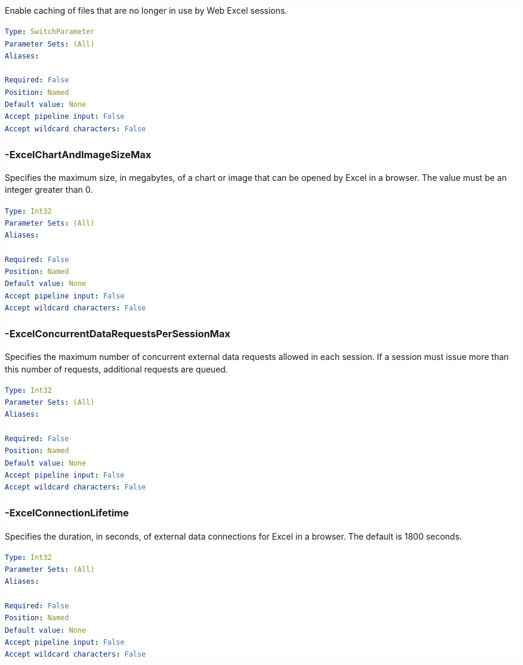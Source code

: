 Enable caching of files that are no longer in use by Web Excel sessions.

```yaml
Type: SwitchParameter
Parameter Sets: (All)
Aliases:

Required: False
Position: Named
Default value: None
Accept pipeline input: False
Accept wildcard characters: False
```

### -ExcelChartAndImageSizeMax

Specifies the maximum size, in megabytes, of a chart or image that can be opened by Excel in a
browser. The value must be an integer greater than 0.

```yaml
Type: Int32
Parameter Sets: (All)
Aliases:

Required: False
Position: Named
Default value: None
Accept pipeline input: False
Accept wildcard characters: False
```

### -ExcelConcurrentDataRequestsPerSessionMax

Specifies the maximum number of concurrent external data requests allowed in each session. If a
session must issue more than this number of requests, additional requests are queued.

```yaml
Type: Int32
Parameter Sets: (All)
Aliases:

Required: False
Position: Named
Default value: None
Accept pipeline input: False
Accept wildcard characters: False
```

### -ExcelConnectionLifetime

Specifies the duration, in seconds, of external data connections for Excel in a browser. The default
is 1800 seconds.

```yaml
Type: Int32
Parameter Sets: (All)
Aliases:

Required: False
Position: Named
Default value: None
Accept pipeline input: False
Accept wildcard characters: False
```
